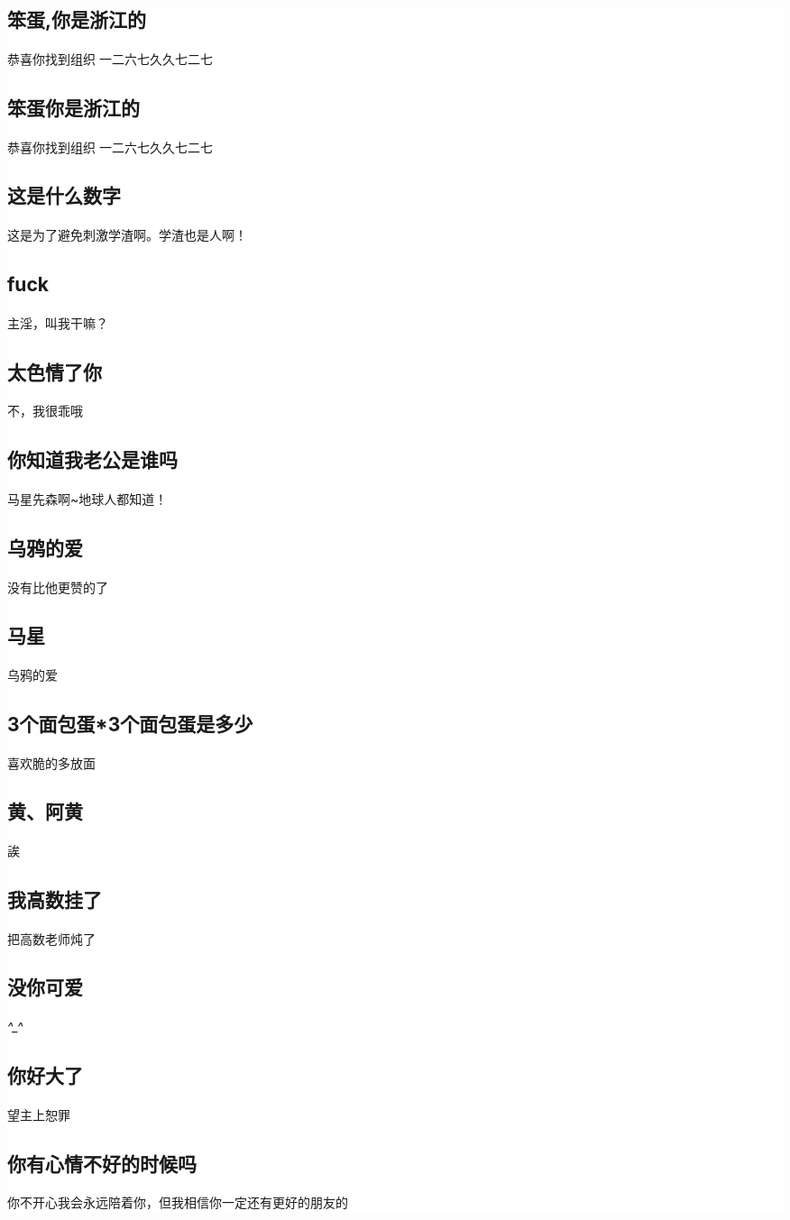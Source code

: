 ## 笨蛋,你是浙江的
恭喜你找到组织  一二六七久久七二七

## 笨蛋你是浙江的
恭喜你找到组织  一二六七久久七二七

## 这是什么数字
这是为了避免刺激学渣啊。学渣也是人啊！

## fuck
主淫，叫我干嘛？

## 太色情了你
不，我很乖哦

## 你知道我老公是谁吗
马星先森啊~地球人都知道！

## 乌鸦的爱
没有比他更赞的了

## 马星
乌鸦的爱

## 3个面包蛋*3个面包蛋是多少
喜欢脆的多放面

## 黄、阿黄
誒

## 我高数挂了
把高数老师炖了

## 没你可爱
*^_^*

## 你好大了
望主上恕罪

## 你有心情不好的时候吗
你不开心我会永远陪着你，但我相信你一定还有更好的朋友的
